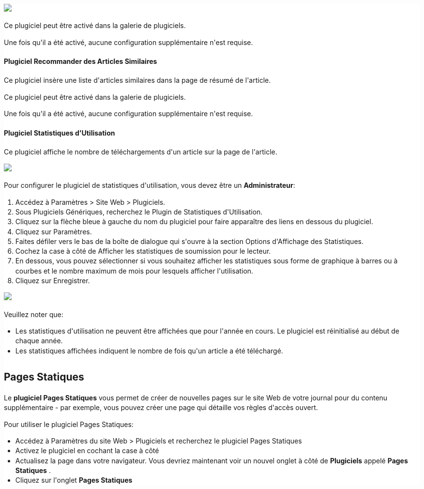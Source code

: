![](./assets/learning-ojs-settings-plugin-author-rec.png)

Ce plugiciel peut être activé dans la galerie de plugiciels.

Une fois qu'il a été activé, aucune configuration supplémentaire n'est requise.

#### Plugiciel Recommander des Articles Similaires

Ce plugiciel insère une liste d'articles similaires dans la page de résumé de l'article.

Ce plugiciel peut être activé dans la galerie de plugiciels.

Une fois qu'il a été activé, aucune configuration supplémentaire n'est requise.

#### Plugiciel Statistiques d'Utilisation

Ce plugiciel affiche le nombre de téléchargements d'un article sur la page de l'article.

![](./assets/learning-ojs-settings-plugin-usage-stats.png)

Pour configurer le plugiciel de statistiques d'utilisation, vous devez être un **Administrateur**:

1. Accédez à Paramètres > Site Web > Plugiciels.
2. Sous Plugiciels Génériques, recherchez le Plugin de Statistiques d'Utilisation.
3. Cliquez sur la flèche bleue à gauche du nom du plugiciel pour faire apparaître des liens en dessous du plugiciel.
4. Cliquez sur Paramètres.
5. Faites défiler vers le bas de la boîte de dialogue qui s'ouvre à la section Options d'Affichage des Statistiques.
6. Cochez la case à côté de Afficher les statistiques de soumission pour le lecteur.
7. En dessous, vous pouvez sélectionner si vous souhaitez afficher les statistiques sous forme de graphique à barres ou à courbes et le nombre maximum de mois pour lesquels afficher l'utilisation.
8. Cliquez sur Enregistrer.

![](./assets/learning-ojs-settings-plugin-usage-stats-2.png)

Veuillez noter que:

* Les statistiques d'utilisation ne peuvent être affichées que pour l'année en cours. Le plugiciel est réinitialisé au début de chaque année.
* Les statistiques affichées indiquent le nombre de fois qu'un article a été téléchargé.

## Pages Statiques

Le **plugiciel Pages Statiques** vous permet de créer de nouvelles pages sur le site Web de votre journal pour du contenu supplémentaire - par exemple, vous pouvez créer une page qui détaille vos règles d'accès ouvert.

Pour utiliser le plugiciel Pages Statiques:

* Accédez à Paramètres du site Web > Plugiciels et recherchez le plugiciel Pages Statiques
* Activez le plugiciel en cochant la case à côté
* Actualisez la page dans votre navigateur. Vous devriez maintenant voir un nouvel onglet à côté de **Plugiciels** appelé **Pages Statiques** .
* Cliquez sur l'onglet **Pages Statiques**
